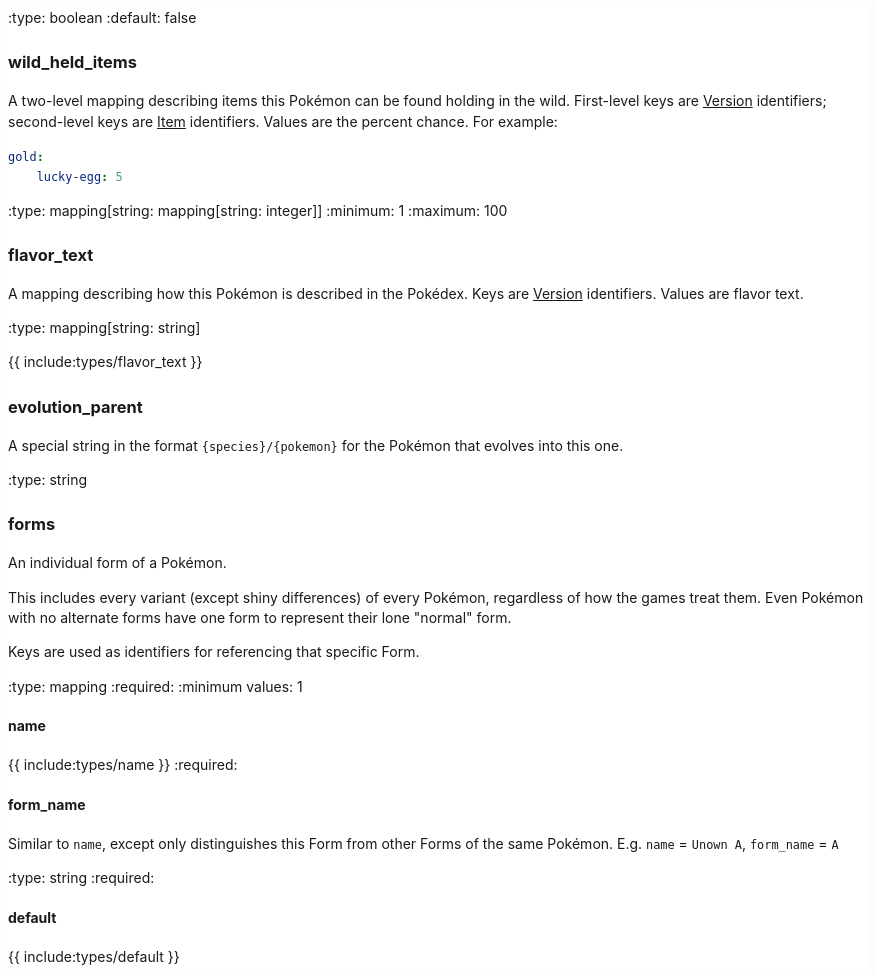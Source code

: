 :type: boolean
:default: false

### wild_held_items
A two-level mapping describing items this Pokémon can be found holding in the
wild.  First-level keys are [Version](version.md) identifiers; second-level keys
are [Item](item.md) identifiers.  Values are the percent chance.  For example:
```yaml
gold:
    lucky-egg: 5
```

:type: mapping\[string: mapping\[string: integer\]\]
:minimum: 1
:maximum: 100

### flavor_text
A mapping describing how this Pokémon is described in the Pokédex.  Keys are
[Version](version.md) identifiers.  Values are flavor text.

:type: mapping\[string: string\]

{{ include:types/flavor_text }}

### evolution_parent
A special string in the format `{species}/{pokemon}` for the Pokémon that
evolves into this one.

:type: string

### forms
An individual form of a Pokémon.

This includes every variant (except shiny differences) of every Pokémon,
regardless of how the games treat them. Even Pokémon with no alternate forms
have one form to represent their lone "normal" form.

Keys are used as identifiers for referencing that specific Form.

:type: mapping
:required:
:minimum values: 1

#### name
{{ include:types/name }}
:required:

#### form_name
Similar to `name`, except only distinguishes this Form from other Forms of the
same Pokémon.  E.g. `name` = `Unown A`, `form_name` = `A`

:type: string
:required:

#### default
{{ include:types/default }}
